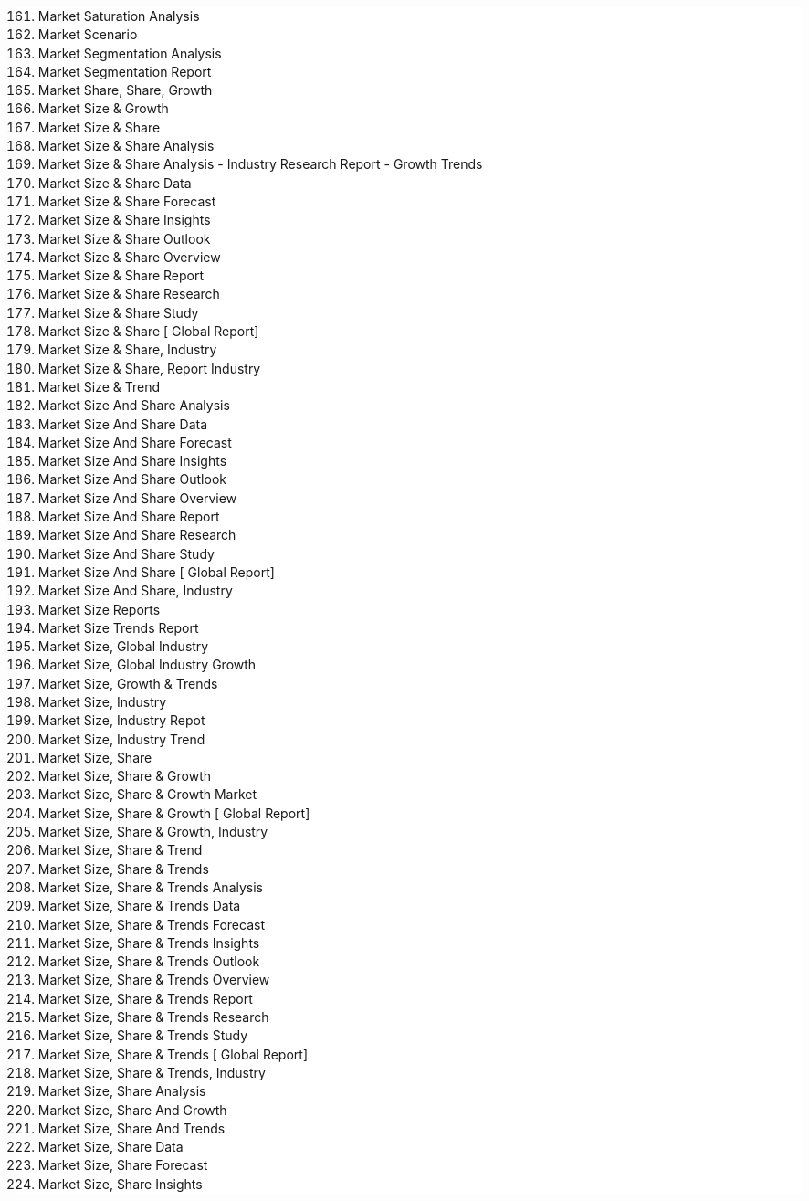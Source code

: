 161. Market Saturation Analysis
162. Market Scenario
163. Market Segmentation Analysis
164. Market Segmentation Report
165. Market Share, Share, Growth
166. Market Size & Growth
167. Market Size & Share
168. Market Size & Share Analysis
169. Market Size & Share Analysis - Industry Research Report - Growth Trends
170. Market Size & Share Data
171. Market Size & Share Forecast
172. Market Size & Share Insights
173. Market Size & Share Outlook
174. Market Size & Share Overview
175. Market Size & Share Report
176. Market Size & Share Research
177. Market Size & Share Study
178. Market Size & Share [ Global Report]
179. Market Size & Share, Industry
180. Market Size & Share, Report Industry
181. Market Size & Trend
182. Market Size And Share Analysis
183. Market Size And Share Data
184. Market Size And Share Forecast
185. Market Size And Share Insights
186. Market Size And Share Outlook
187. Market Size And Share Overview
188. Market Size And Share Report
189. Market Size And Share Research
190. Market Size And Share Study
191. Market Size And Share [ Global Report]
192. Market Size And Share, Industry
193. Market Size Reports
194. Market Size Trends Report
195. Market Size, Global Industry
196. Market Size, Global Industry Growth
197. Market Size, Growth & Trends
198. Market Size, Industry
199. Market Size, Industry Repot
200. Market Size, Industry Trend
201. Market Size, Share
202. Market Size, Share & Growth
203. Market Size, Share & Growth Market
204. Market Size, Share & Growth [ Global Report]
205. Market Size, Share & Growth, Industry
206. Market Size, Share & Trend
207. Market Size, Share & Trends
208. Market Size, Share & Trends Analysis
209. Market Size, Share & Trends Data
210. Market Size, Share & Trends Forecast
211. Market Size, Share & Trends Insights
212. Market Size, Share & Trends Outlook
213. Market Size, Share & Trends Overview
214. Market Size, Share & Trends Report
215. Market Size, Share & Trends Research
216. Market Size, Share & Trends Study
217. Market Size, Share & Trends [ Global Report]
218. Market Size, Share & Trends, Industry
219. Market Size, Share Analysis
220. Market Size, Share And Growth
221. Market Size, Share And Trends
222. Market Size, Share Data
223. Market Size, Share Forecast
224. Market Size, Share Insights